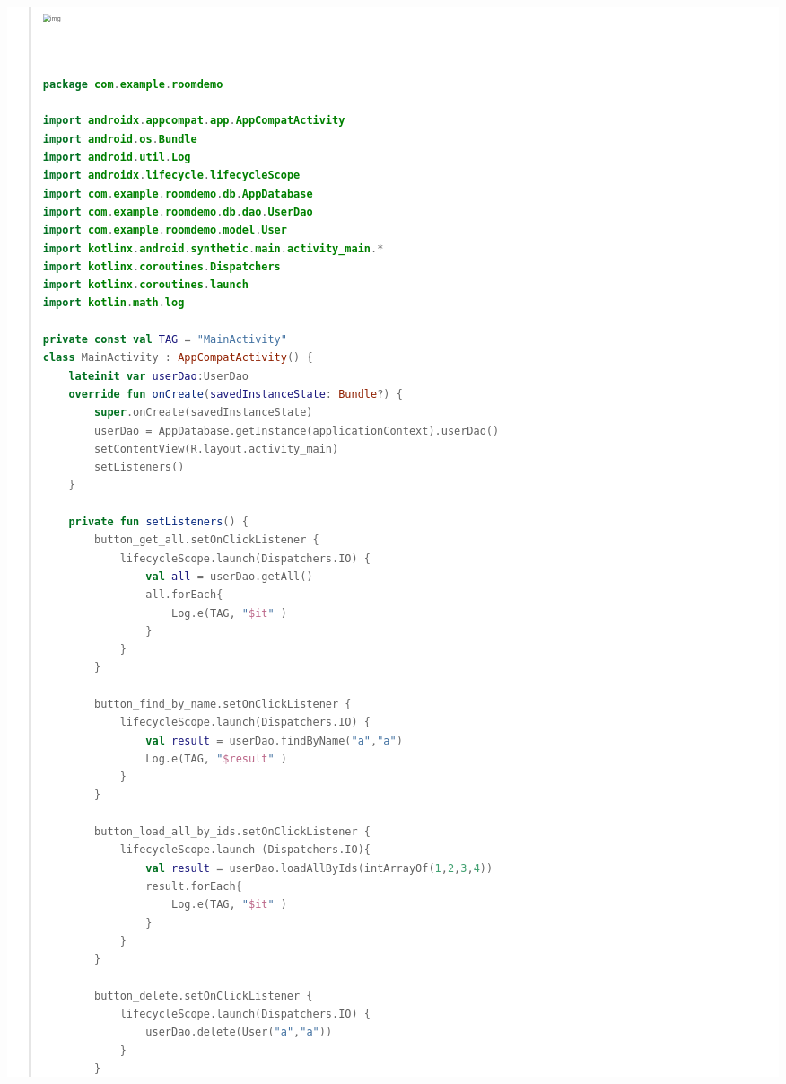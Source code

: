 >
>   ​	<img src="https://gitee.com/False_Mask/jetpack-demos-pics/raw/master/PicsAndGifs/12972541-163a166f5f394065.png" alt="img" style="zoom: 50%;" />
>
>
>   ```kotlin
> 
> 
>   package com.example.roomdemo
> 
>   import androidx.appcompat.app.AppCompatActivity
>   import android.os.Bundle
>   import android.util.Log
>   import androidx.lifecycle.lifecycleScope
>   import com.example.roomdemo.db.AppDatabase
>   import com.example.roomdemo.db.dao.UserDao
>   import com.example.roomdemo.model.User
>   import kotlinx.android.synthetic.main.activity_main.*
>   import kotlinx.coroutines.Dispatchers
>   import kotlinx.coroutines.launch
>   import kotlin.math.log
> 
>   private const val TAG = "MainActivity"
>   class MainActivity : AppCompatActivity() {
>       lateinit var userDao:UserDao
>       override fun onCreate(savedInstanceState: Bundle?) {
>           super.onCreate(savedInstanceState)
>           userDao = AppDatabase.getInstance(applicationContext).userDao()
>           setContentView(R.layout.activity_main)
>           setListeners()
>       }
> 
>       private fun setListeners() {
>           button_get_all.setOnClickListener {
>               lifecycleScope.launch(Dispatchers.IO) {
>                   val all = userDao.getAll()
>                   all.forEach{
>                       Log.e(TAG, "$it" )
>                   }
>               }
>           }
> 
>           button_find_by_name.setOnClickListener {
>               lifecycleScope.launch(Dispatchers.IO) {
>                   val result = userDao.findByName("a","a")
>                   Log.e(TAG, "$result" )
>               }
>           }
> 
>           button_load_all_by_ids.setOnClickListener {
>               lifecycleScope.launch (Dispatchers.IO){
>                   val result = userDao.loadAllByIds(intArrayOf(1,2,3,4))
>                   result.forEach{
>                       Log.e(TAG, "$it" )
>                   }
>               }
>           }
> 
>           button_delete.setOnClickListener {
>               lifecycleScope.launch(Dispatchers.IO) {
>                   userDao.delete(User("a","a"))
>               }
>           }
> 